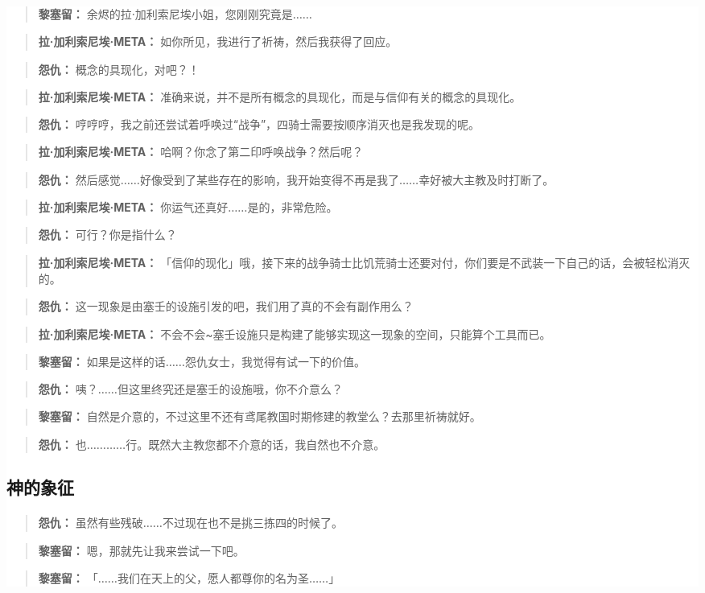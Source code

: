> **黎塞留：**
> 余烬的拉·加利索尼埃小姐，您刚刚究竟是……

> **拉·加利索尼埃·META：**
> 如你所见，我进行了祈祷，然后我获得了回应。

> **怨仇：**
> 概念的具现化，对吧？！

> **拉·加利索尼埃·META：**
> 准确来说，并不是所有概念的具现化，而是与信仰有关的概念的具现化。

> **怨仇：**
> 哼哼哼，我之前还尝试着呼唤过“战争”，四骑士需要按顺序消灭也是我发现的呢。

> **拉·加利索尼埃·META：**
> 哈啊？你念了第二印呼唤战争？然后呢？

> **怨仇：**
> 然后感觉……好像受到了某些存在的影响，我开始变得不再是我了……幸好被大主教及时打断了。

> **拉·加利索尼埃·META：**
> 你运气还真好……是的，非常危险。

> **怨仇：**
> 可行？你是指什么？

> **拉·加利索尼埃·META：**
> 「信仰的现化」哦，接下来的战争骑士比饥荒骑士还要对付，你们要是不武装一下自己的话，会被轻松消灭的。

> **怨仇：**
> 这一现象是由塞壬的设施引发的吧，我们用了真的不会有副作用么？

> **拉·加利索尼埃·META：**
> 不会不会~塞壬设施只是构建了能够实现这一现象的空间，只能算个工具而已。

> **黎塞留：**
> 如果是这样的话……怨仇女士，我觉得有试一下的价值。

> **怨仇：**
> 咦？……但这里终究还是塞壬的设施哦，你不介意么？

> **黎塞留：**
> 自然是介意的，不过这里不还有鸢尾教国时期修建的教堂么？去那里祈祷就好。

> **怨仇：**
> 也…………行。既然大主教您都不介意的话，我自然也不介意。

## 神的象征

> **怨仇：**
> 虽然有些残破……不过现在也不是挑三拣四的时候了。

> **黎塞留：**
> 嗯，那就先让我来尝试一下吧。

> **黎塞留：**
> 「……我们在天上的父，愿人都尊你的名为圣……」
